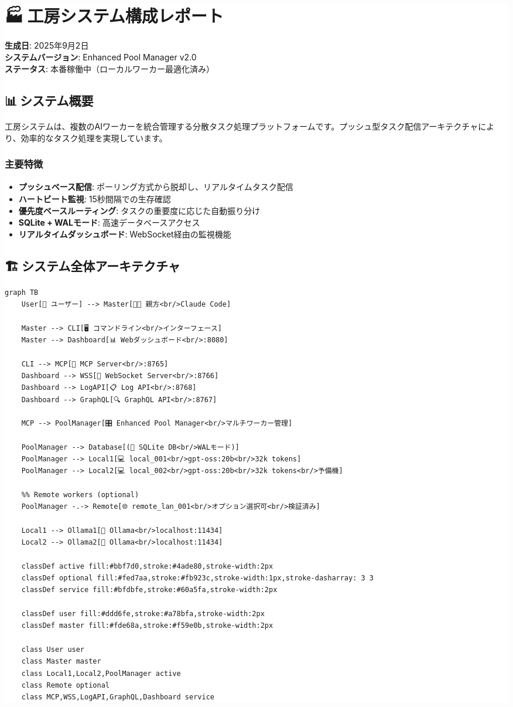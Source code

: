 # 🏭 工房システム構成レポート

**生成日**: 2025年9月2日  
**システムバージョン**: Enhanced Pool Manager v2.0  
**ステータス**: 本番稼働中（ローカルワーカー最適化済み）

## 📊 システム概要

工房システムは、複数のAIワーカーを統合管理する分散タスク処理プラットフォームです。プッシュ型タスク配信アーキテクチャにより、効率的なタスク処理を実現しています。

### 主要特徴
- **プッシュベース配信**: ポーリング方式から脱却し、リアルタイムタスク配信
- **ハートビート監視**: 15秒間隔での生存確認
- **優先度ベースルーティング**: タスクの重要度に応じた自動振り分け
- **SQLite + WALモード**: 高速データベースアクセス
- **リアルタイムダッシュボード**: WebSocket経由の監視機能

## 🏗️ システム全体アーキテクチャ

```mermaid
graph TB
    User[👤 ユーザー] --> Master[👨‍💼 親方<br/>Claude Code]
    
    Master --> CLI[🖥️ コマンドライン<br/>インターフェース]
    Master --> Dashboard[📊 Webダッシュボード<br/>:8080]
    
    CLI --> MCP[🎯 MCP Server<br/>:8765]
    Dashboard --> WSS[🔄 WebSocket Server<br/>:8766]
    Dashboard --> LogAPI[📋 Log API<br/>:8768]
    Dashboard --> GraphQL[🔍 GraphQL API<br/>:8767]
    
    MCP --> PoolManager[🎛️ Enhanced Pool Manager<br/>マルチワーカー管理]
    
    PoolManager --> Database[(💾 SQLite DB<br/>WALモード)]
    PoolManager --> Local1[💻 local_001<br/>gpt-oss:20b<br/>32k tokens]
    PoolManager --> Local2[💻 local_002<br/>gpt-oss:20b<br/>32k tokens<br/>予備機]
    
    %% Remote workers (optional)
    PoolManager -.-> Remote[🌐 remote_lan_001<br/>オプション選択可<br/>検証済み]
    
    Local1 --> Ollama1[🧠 Ollama<br/>localhost:11434]
    Local2 --> Ollama2[🧠 Ollama<br/>localhost:11434]
    
    classDef active fill:#bbf7d0,stroke:#4ade80,stroke-width:2px
    classDef optional fill:#fed7aa,stroke:#fb923c,stroke-width:1px,stroke-dasharray: 3 3
    classDef service fill:#bfdbfe,stroke:#60a5fa,stroke-width:2px
    
    classDef user fill:#ddd6fe,stroke:#a78bfa,stroke-width:2px
    classDef master fill:#fde68a,stroke:#f59e0b,stroke-width:2px
    
    class User user
    class Master master
    class Local1,Local2,PoolManager active
    class Remote optional
    class MCP,WSS,LogAPI,GraphQL,Dashboard service
```
